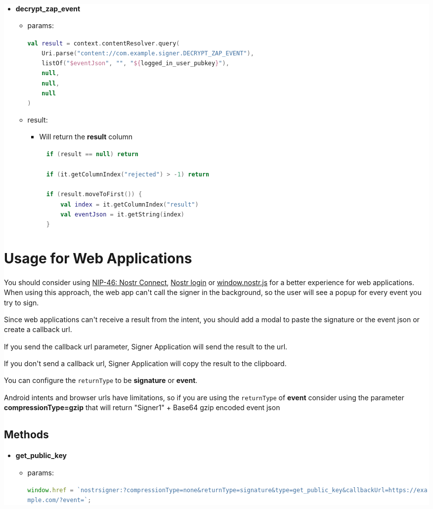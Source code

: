 - **decrypt_zap_event**
  - params:

    ```kotlin
    val result = context.contentResolver.query(
        Uri.parse("content://com.example.signer.DECRYPT_ZAP_EVENT"),
        listOf("$eventJson", "", "${logged_in_user_pubkey}"),
        null,
        null,
        null
    )
    ```
  - result:
    - Will return the **result** column

      ```kotlin
        if (result == null) return

        if (it.getColumnIndex("rejected") > -1) return

        if (result.moveToFirst()) {
            val index = it.getColumnIndex("result")
            val eventJson = it.getString(index)
        }
      ```

# Usage for Web Applications

You should consider using [NIP-46: Nostr Connect](46.md), [Nostr login](https://github.com/nostrband/nostr-login) or [window.nostr.js](https://github.com/fiatjaf/window.nostr.js) for a better experience for web applications. When using this approach, the web app can't call the signer in the background, so the user will see a popup for every event you try to sign.

Since web applications can't receive a result from the intent, you should add a modal to paste the signature or the event json or create a callback url.

If you send the callback url parameter, Signer Application will send the result to the url.

If you don't send a callback url, Signer Application will copy the result to the clipboard.

You can configure the `returnType` to be **signature** or **event**.

Android intents and browser urls have limitations, so if you are using the `returnType` of **event** consider using the parameter **compressionType=gzip** that will return "Signer1" + Base64 gzip encoded event json

## Methods

- **get_public_key**
  - params:

    ```js
    window.href = `nostrsigner:?compressionType=none&returnType=signature&type=get_public_key&callbackUrl=https://example.com/?event=`;
    ```
